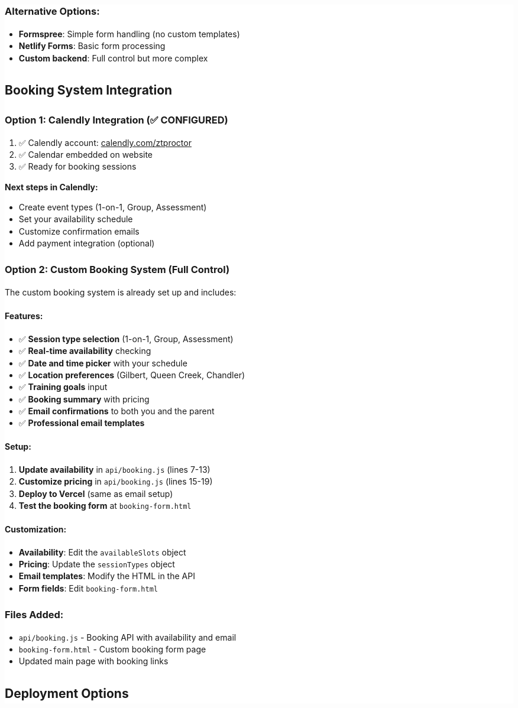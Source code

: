 ### Alternative Options:
- **Formspree**: Simple form handling (no custom templates)
- **Netlify Forms**: Basic form processing
- **Custom backend**: Full control but more complex

## Booking System Integration

### Option 1: Calendly Integration (✅ CONFIGURED)
1. ✅ Calendly account: [calendly.com/ztproctor](https://calendly.com/ztproctor)
2. ✅ Calendar embedded on website
3. ✅ Ready for booking sessions

**Next steps in Calendly:**
- Create event types (1-on-1, Group, Assessment)
- Set your availability schedule
- Customize confirmation emails
- Add payment integration (optional)

### Option 2: Custom Booking System (Full Control)
The custom booking system is already set up and includes:

#### Features:
- ✅ **Session type selection** (1-on-1, Group, Assessment)
- ✅ **Real-time availability** checking
- ✅ **Date and time picker** with your schedule
- ✅ **Location preferences** (Gilbert, Queen Creek, Chandler)
- ✅ **Training goals** input
- ✅ **Booking summary** with pricing
- ✅ **Email confirmations** to both you and the parent
- ✅ **Professional email templates**

#### Setup:
1. **Update availability** in `api/booking.js` (lines 7-13)
2. **Customize pricing** in `api/booking.js` (lines 15-19)
3. **Deploy to Vercel** (same as email setup)
4. **Test the booking form** at `booking-form.html`

#### Customization:
- **Availability**: Edit the `availableSlots` object
- **Pricing**: Update the `sessionTypes` object
- **Email templates**: Modify the HTML in the API
- **Form fields**: Edit `booking-form.html`

### Files Added:
- `api/booking.js` - Booking API with availability and email
- `booking-form.html` - Custom booking form page
- Updated main page with booking links

## Deployment Options
